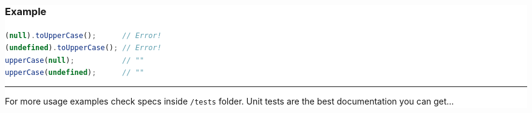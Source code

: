 ### Example

```js
(null).toUpperCase();      // Error!
(undefined).toUpperCase(); // Error!
upperCase(null);           // ""
upperCase(undefined);      // ""
```

-------------------------------------------------------------------------------

For more usage examples check specs inside `/tests` folder. Unit tests are the
best documentation you can get...

